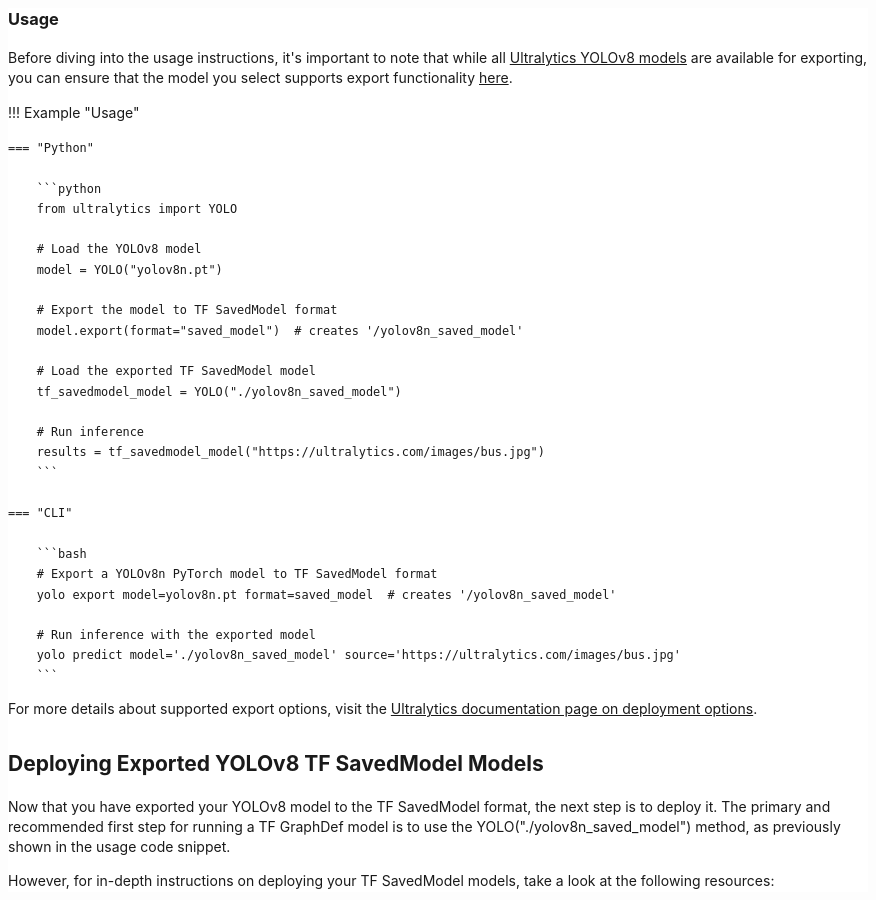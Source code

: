 ### Usage

Before diving into the usage instructions, it's important to note that while all [Ultralytics YOLOv8 models](../models/index.md) are available for exporting, you can ensure that the model you select supports export functionality [here](../modes/export.md).

!!! Example "Usage"

    === "Python"

        ```python
        from ultralytics import YOLO

        # Load the YOLOv8 model
        model = YOLO("yolov8n.pt")

        # Export the model to TF SavedModel format
        model.export(format="saved_model")  # creates '/yolov8n_saved_model'

        # Load the exported TF SavedModel model
        tf_savedmodel_model = YOLO("./yolov8n_saved_model")

        # Run inference
        results = tf_savedmodel_model("https://ultralytics.com/images/bus.jpg")
        ```

    === "CLI"

        ```bash
        # Export a YOLOv8n PyTorch model to TF SavedModel format
        yolo export model=yolov8n.pt format=saved_model  # creates '/yolov8n_saved_model'

        # Run inference with the exported model
        yolo predict model='./yolov8n_saved_model' source='https://ultralytics.com/images/bus.jpg'
        ```

For more details about supported export options, visit the [Ultralytics documentation page on deployment options](../guides/model-deployment-options.md).

## Deploying Exported YOLOv8 TF SavedModel Models

Now that you have exported your YOLOv8 model to the TF SavedModel format, the next step is to deploy it. The primary and recommended first step for running a TF GraphDef model is to use the YOLO("./yolov8n_saved_model") method, as previously shown in the usage code snippet.

However, for in-depth instructions on deploying your TF SavedModel models, take a look at the following resources:
